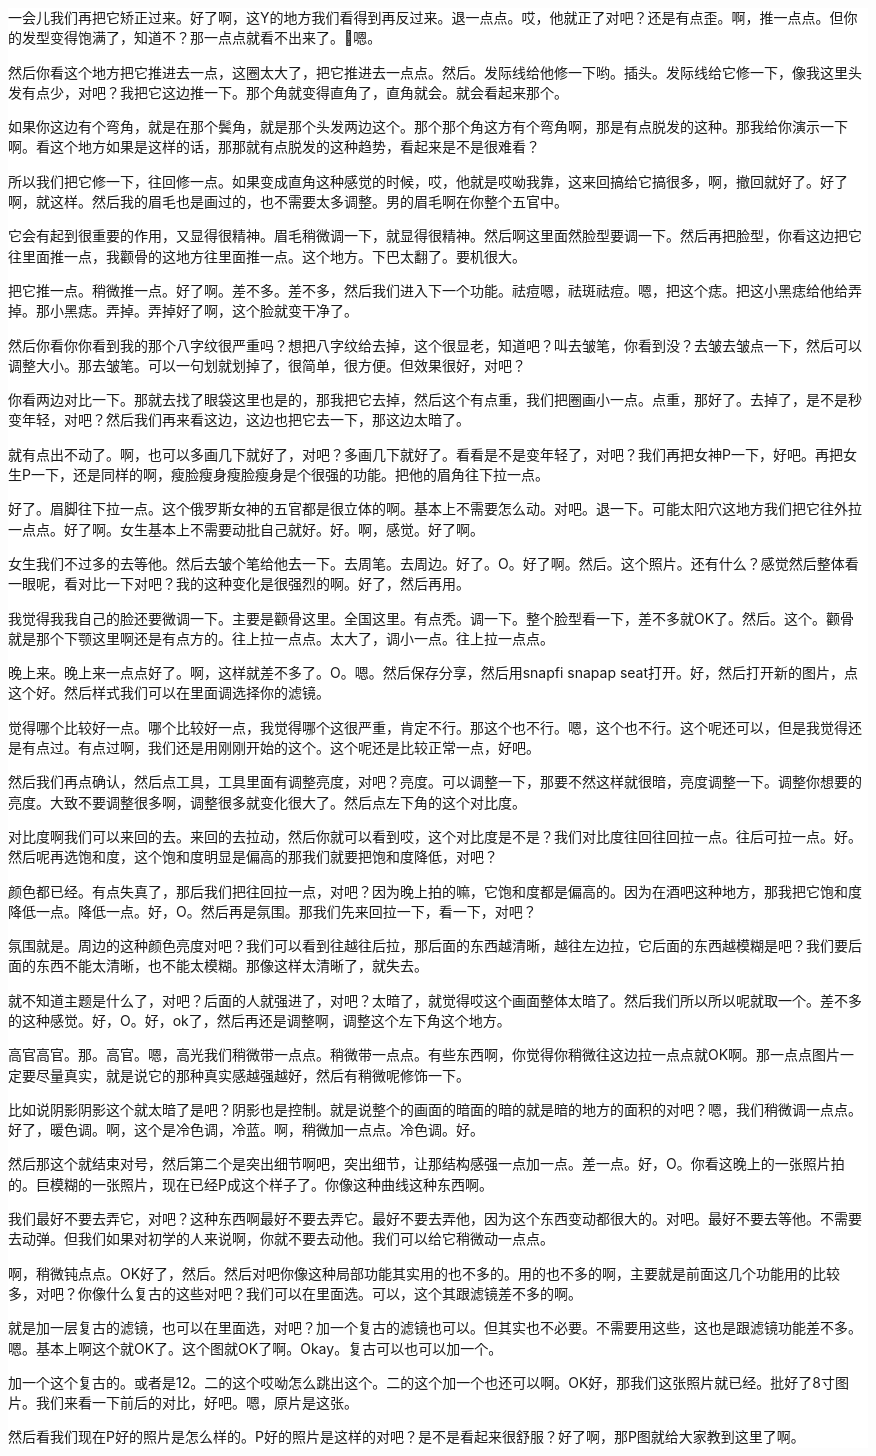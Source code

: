 一会儿我们再把它矫正过来。好了啊，这Y的地方我们看得到再反过来。退一点点。哎，他就正了对吧？还是有点歪。啊，推一点点。但你的发型变得饱满了，知道不？那一点点就看不出来了。🤧嗯。

然后你看这个地方把它推进去一点，这圈太大了，把它推进去一点点。然后。发际线给他修一下哟。插头。发际线给它修一下，像我这里头发有点少，对吧？我把它这边推一下。那个角就变得直角了，直角就会。就会看起来那个。

如果你这边有个弯角，就是在那个鬓角，就是那个头发两边这个。那个那个角这方有个弯角啊，那是有点脱发的这种。那我给你演示一下啊。看这个地方如果是这样的话，那那就有点脱发的这种趋势，看起来是不是很难看？

所以我们把它修一下，往回修一点。如果变成直角这种感觉的时候，哎，他就是哎呦我靠，这来回搞给它搞很多，啊，撤回就好了。好了啊，就这样。然后我的眉毛也是画过的，也不需要太多调整。男的眉毛啊在你整个五官中。

它会有起到很重要的作用，又显得很精神。眉毛稍微调一下，就显得很精神。然后啊这里面然脸型要调一下。然后再把脸型，你看这边把它往里面推一点，我颧骨的这地方往里面推一点。这个地方。下巴太翻了。要机很大。

把它推一点。稍微推一点。好了啊。差不多。差不多，然后我们进入下一个功能。祛痘嗯，祛斑祛痘。嗯，把这个痣。把这小黑痣给他给弄掉。那小黑痣。弄掉。弄掉好了啊，这个脸就变干净了。

然后你看你你看到我的那个八字纹很严重吗？想把八字纹给去掉，这个很显老，知道吧？叫去皱笔，你看到没？去皱去皱点一下，然后可以调整大小。那去皱笔。可以一句划就划掉了，很简单，很方便。但效果很好，对吧？

你看两边对比一下。那就去找了眼袋这里也是的，那我把它去掉，然后这个有点重，我们把圈画小一点。点重，那好了。去掉了，是不是秒变年轻，对吧？然后我们再来看这边，这边也把它去一下，那这边太暗了。

就有点出不动了。啊，也可以多画几下就好了，对吧？多画几下就好了。看看是不是变年轻了，对吧？我们再把女神P一下，好吧。再把女生P一下，还是同样的啊，瘦脸瘦身瘦脸瘦身是个很强的功能。把他的眉角往下拉一点。

好了。眉脚往下拉一点。这个俄罗斯女神的五官都是很立体的啊。基本上不需要怎么动。对吧。退一下。可能太阳穴这地方我们把它往外拉一点点。好了啊。女生基本上不需要动批自己就好。好。啊，感觉。好了啊。

女生我们不过多的去等他。然后去皱个笔给他去一下。去周笔。去周边。好了。O。好了啊。然后。这个照片。还有什么？感觉然后整体看一眼呢，看对比一下对吧？我的这种变化是很强烈的啊。好了，然后再用。

我觉得我我自己的脸还要微调一下。主要是颧骨这里。全国这里。有点秃。调一下。整个脸型看一下，差不多就OK了。然后。这个。颧骨就是那个下颚这里啊还是有点方的。往上拉一点点。太大了，调小一点。往上拉一点点。

晚上来。晚上来一点点好了。啊，这样就差不多了。O。嗯。然后保存分享，然后用snapfi snapap seat打开。好，然后打开新的图片，点这个好。然后样式我们可以在里面调选择你的滤镜。

觉得哪个比较好一点。哪个比较好一点，我觉得哪个这很严重，肯定不行。那这个也不行。嗯，这个也不行。这个呢还可以，但是我觉得还是有点过。有点过啊，我们还是用刚刚开始的这个。这个呢还是比较正常一点，好吧。

然后我们再点确认，然后点工具，工具里面有调整亮度，对吧？亮度。可以调整一下，那要不然这样就很暗，亮度调整一下。调整你想要的亮度。大致不要调整很多啊，调整很多就变化很大了。然后点左下角的这个对比度。

对比度啊我们可以来回的去。来回的去拉动，然后你就可以看到哎，这个对比度是不是？我们对比度往回往回拉一点。往后可拉一点。好。然后呢再选饱和度，这个饱和度明显是偏高的那我们就要把饱和度降低，对吧？

颜色都已经。有点失真了，那后我们把往回拉一点，对吧？因为晚上拍的嘛，它饱和度都是偏高的。因为在酒吧这种地方，那我把它饱和度降低一点。降低一点。好，O。然后再是氛围。那我们先来回拉一下，看一下，对吧？

氛围就是。周边的这种颜色亮度对吧？我们可以看到往越往后拉，那后面的东西越清晰，越往左边拉，它后面的东西越模糊是吧？我们要后面的东西不能太清晰，也不能太模糊。那像这样太清晰了，就失去。

就不知道主题是什么了，对吧？后面的人就强进了，对吧？太暗了，就觉得哎这个画面整体太暗了。然后我们所以所以呢就取一个。差不多的这种感觉。好，O。好，ok了，然后再还是调整啊，调整这个左下角这个地方。

高官高官。那。高官。嗯，高光我们稍微带一点点。稍微带一点点。有些东西啊，你觉得你稍微往这边拉一点点就OK啊。那一点点图片一定要尽量真实，就是说它的那种真实感越强越好，然后有稍微呢修饰一下。

比如说阴影阴影这个就太暗了是吧？阴影也是控制。就是说整个的画面的暗面的暗的就是暗的地方的面积的对吧？嗯，我们稍微调一点点。好了，暖色调。啊，这个是冷色调，冷蓝。啊，稍微加一点点。冷色调。好。

然后那这个就结束对号，然后第二个是突出细节啊吧，突出细节，让那结构感强一点加一点。差一点。好，O。你看这晚上的一张照片拍的。巨模糊的一张照片，现在已经P成这个样子了。你像这种曲线这种东西啊。

我们最好不要去弄它，对吧？这种东西啊最好不要去弄它。最好不要去弄他，因为这个东西变动都很大的。对吧。最好不要去等他。不需要去动弹。但我们如果对初学的人来说啊，你就不要去动他。我们可以给它稍微动一点点。

啊，稍微钝点点。OK好了，然后。然后对吧你像这种局部功能其实用的也不多的。用的也不多的啊，主要就是前面这几个功能用的比较多，对吧？你像什么复古的这些对吧？我们可以在里面选。可以，这个其跟滤镜差不多的啊。

就是加一层复古的滤镜，也可以在里面选，对吧？加一个复古的滤镜也可以。但其实也不必要。不需要用这些，这也是跟滤镜功能差不多。嗯。基本上啊这个就OK了。这个图就OK了啊。Okay。复古可以也可以加一个。

加一个这个复古的。或者是12。二的这个哎呦怎么跳出这个。二的这个加一个也还可以啊。OK好，那我们这张照片就已经。批好了8寸图片。我们来看一下前后的对比，好吧。嗯，原片是这张。

然后看我们现在P好的照片是怎么样的。P好的照片是这样的对吧？是不是看起来很舒服？好了啊，那P图就给大家教到这里了啊。

